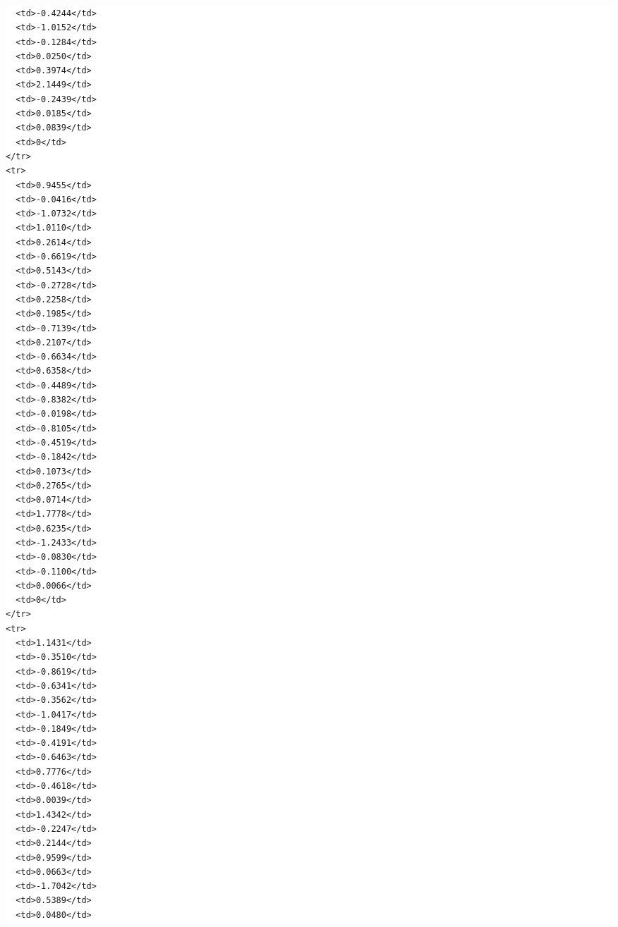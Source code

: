       <td>-0.4244</td>
      <td>-1.0152</td>
      <td>-0.1284</td>
      <td>0.0250</td>
      <td>0.3974</td>
      <td>2.1449</td>
      <td>-0.2439</td>
      <td>0.0185</td>
      <td>0.0839</td>
      <td>0</td>
    </tr>
    <tr>
      <td>0.9455</td>
      <td>-0.0416</td>
      <td>-1.0732</td>
      <td>1.0110</td>
      <td>0.2614</td>
      <td>-0.6619</td>
      <td>0.5143</td>
      <td>-0.2728</td>
      <td>0.2258</td>
      <td>0.1985</td>
      <td>-0.7139</td>
      <td>0.2107</td>
      <td>-0.6634</td>
      <td>0.6358</td>
      <td>-0.4489</td>
      <td>-0.8382</td>
      <td>-0.0198</td>
      <td>-0.8105</td>
      <td>-0.4519</td>
      <td>-0.1842</td>
      <td>0.1073</td>
      <td>0.2765</td>
      <td>0.0714</td>
      <td>1.7778</td>
      <td>0.6235</td>
      <td>-1.2433</td>
      <td>-0.0830</td>
      <td>-0.1100</td>
      <td>0.0066</td>
      <td>0</td>
    </tr>
    <tr>
      <td>1.1431</td>
      <td>-0.3510</td>
      <td>-0.8619</td>
      <td>-0.6341</td>
      <td>-0.3562</td>
      <td>-1.0417</td>
      <td>-0.1849</td>
      <td>-0.4191</td>
      <td>-0.6463</td>
      <td>0.7776</td>
      <td>-0.4618</td>
      <td>0.0039</td>
      <td>1.4342</td>
      <td>-0.2247</td>
      <td>0.2144</td>
      <td>0.9599</td>
      <td>0.0663</td>
      <td>-1.7042</td>
      <td>0.5389</td>
      <td>0.0480</td>